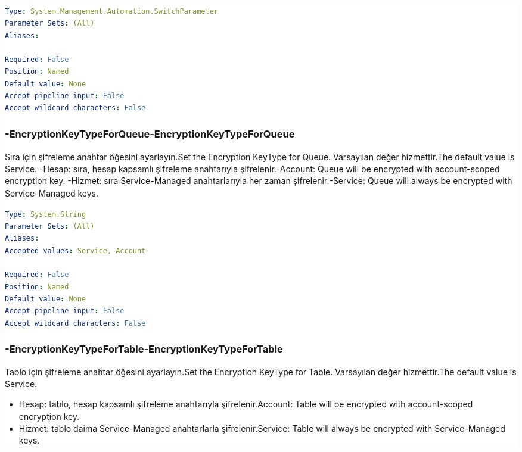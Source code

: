 ```yaml
Type: System.Management.Automation.SwitchParameter
Parameter Sets: (All)
Aliases:

Required: False
Position: Named
Default value: None
Accept pipeline input: False
Accept wildcard characters: False
```

### <span data-ttu-id="6b8b1-179">-EncryptionKeyTypeForQueue</span><span class="sxs-lookup"><span data-stu-id="6b8b1-179">-EncryptionKeyTypeForQueue</span></span>
<span data-ttu-id="6b8b1-180">Sıra için şifreleme anahtar öğesini ayarlayın.</span><span class="sxs-lookup"><span data-stu-id="6b8b1-180">Set the Encryption KeyType for Queue.</span></span> <span data-ttu-id="6b8b1-181">Varsayılan değer hizmettir.</span><span class="sxs-lookup"><span data-stu-id="6b8b1-181">The default value is Service.</span></span>
<span data-ttu-id="6b8b1-182">-Hesap: sıra, hesap kapsamlı şifreleme anahtarıyla şifrelenir.</span><span class="sxs-lookup"><span data-stu-id="6b8b1-182">-Account: Queue will be encrypted with account-scoped encryption key.</span></span> <span data-ttu-id="6b8b1-183">-Hizmet: sıra Service-Managed anahtarlarıyla her zaman şifrelenir.</span><span class="sxs-lookup"><span data-stu-id="6b8b1-183">-Service: Queue will always be encrypted with Service-Managed keys.</span></span> 

```yaml
Type: System.String
Parameter Sets: (All)
Aliases:
Accepted values: Service, Account

Required: False
Position: Named
Default value: None
Accept pipeline input: False
Accept wildcard characters: False
```

### <span data-ttu-id="6b8b1-184">-EncryptionKeyTypeForTable</span><span class="sxs-lookup"><span data-stu-id="6b8b1-184">-EncryptionKeyTypeForTable</span></span>
<span data-ttu-id="6b8b1-185">Tablo için şifreleme anahtar öğesini ayarlayın.</span><span class="sxs-lookup"><span data-stu-id="6b8b1-185">Set the Encryption KeyType for Table.</span></span> <span data-ttu-id="6b8b1-186">Varsayılan değer hizmettir.</span><span class="sxs-lookup"><span data-stu-id="6b8b1-186">The default value is Service.</span></span>
- <span data-ttu-id="6b8b1-187">Hesap: tablo, hesap kapsamlı şifreleme anahtarıyla şifrelenir.</span><span class="sxs-lookup"><span data-stu-id="6b8b1-187">Account: Table will be encrypted with account-scoped encryption key.</span></span> 
- <span data-ttu-id="6b8b1-188">Hizmet: tablo daima Service-Managed anahtarlarla şifrelenir.</span><span class="sxs-lookup"><span data-stu-id="6b8b1-188">Service: Table will always be encrypted with Service-Managed keys.</span></span> 
